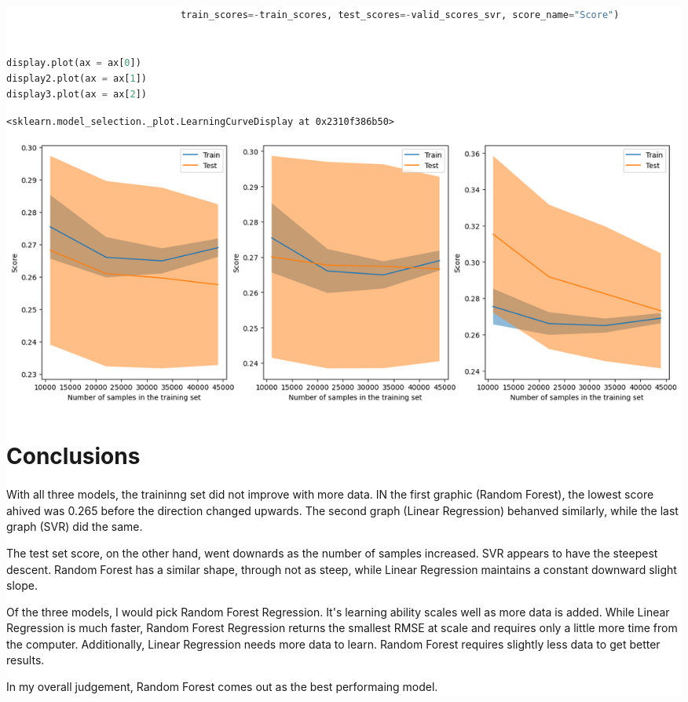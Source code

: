```python
                               train_scores=-train_scores, test_scores=-valid_scores_svr, score_name="Score")


display.plot(ax = ax[0])
display2.plot(ax = ax[1])
display3.plot(ax = ax[2])
```




    <sklearn.model_selection._plot.LearningCurveDisplay at 0x2310f386b50>




    
![png](output_129_1.png)
    


# Conclusions

With all three models, the traininng set did not improve with more data. IN the first graphic (Random Forest), the lowest score ahived was 0.265 before the direction changed upwards. The second graph (Linear Regression) behanved similarly, while the last graph (SVR) did the same. 

The test set score, on the other hand, went downards as the number of samples increased. SVR appears to have the steepest descent. Random Forest has a similar shape, through not as steep, while Linear Regression maintains a constant downward slight slope. 

Of the three models, I would pick Random Forest Regression. It's learning ability scales well as more data is added. While Linear Regression is much faster, Random Forest Regression returns the smallest RMSE at scale and requires only a little more time from the computer. Additionally, Linear Regression needs more data to learn. Random Forest requires slightly less data to get better results.

In my overall judgement, Random Forest comes out as the best performaing model.


```python

```
